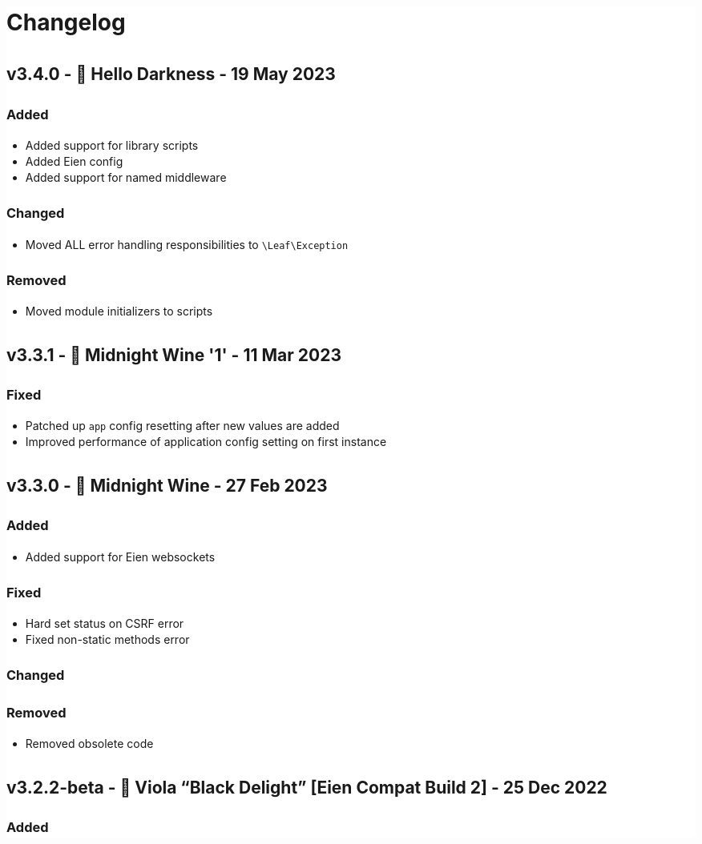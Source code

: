 
# Changelog

## v3.4.0 - 🥀 Hello Darkness - 19 May 2023

### Added

- Added support for library scripts
- Added Eien config
- Added support for named middleware

### Changed

- Moved ALL error handling responsibilities to `\Leaf\Exception`

### Removed

- Moved module initializers to scripts

## v3.3.1 - 🌺 Midnight Wine '1' - 11 Mar 2023

### Fixed

- Patched up `app` config resetting after new values are added
- Improved performance of application config setting on first instance

## v3.3.0 - 🌺 Midnight Wine - 27 Feb 2023

### Added

- Added support for Eien websockets

### Fixed

- Hard set status on CSRF error
- Fixed non-static methods error

### Changed

### Removed

- Removed obsolete code



## v3.2.2-beta - 🌺 Viola “Black Delight” [Eien Compat Build 2] - 25 Dec 2022

### Added
